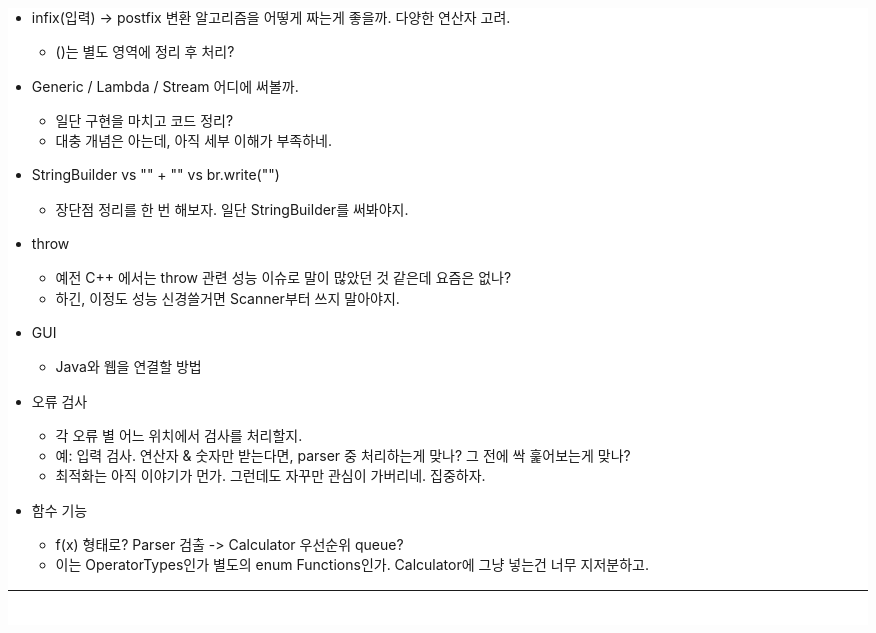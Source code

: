 - infix(입력) -> postfix 변환 알고리즘을 어떻게 짜는게 좋을까. 다양한 연산자 고려.
    - ()는 별도 영역에 정리 후 처리?

- Generic / Lambda / Stream 어디에 써볼까.
    - 일단 구현을 마치고 코드 정리?
    - 대충 개념은 아는데, 아직 세부 이해가 부족하네.

- StringBuilder vs "" + "" vs br.write("")
    - 장단점 정리를 한 번 해보자. 일단 StringBuilder를 써봐야지.

- throw
    - 예전 C++ 에서는 throw 관련 성능 이슈로 말이 많았던 것 같은데 요즘은 없나?
    - 하긴, 이정도 성능 신경쓸거면 Scanner부터 쓰지 말아야지. 

- GUI
    - Java와 웹을 연결할 방법

- 오류 검사
    - 각 오류 별 어느 위치에서 검사를 처리할지.
    - 예: 입력 검사. 연산자 & 숫자만 받는다면, parser 중 처리하는게 맞나? 그 전에 싹 훑어보는게 맞나?
    - 최적화는 아직 이야기가 먼가. 그런데도 자꾸만 관심이 가버리네. 집중하자.

- 함수 기능
    - f(x) 형태로? Parser 검출 -> Calculator 우선순위 queue? 
    - 이는 OperatorTypes인가 별도의 enum Functions인가. Calculator에 그냥 넣는건 너무 지저분하고.




<hr>
<br>


